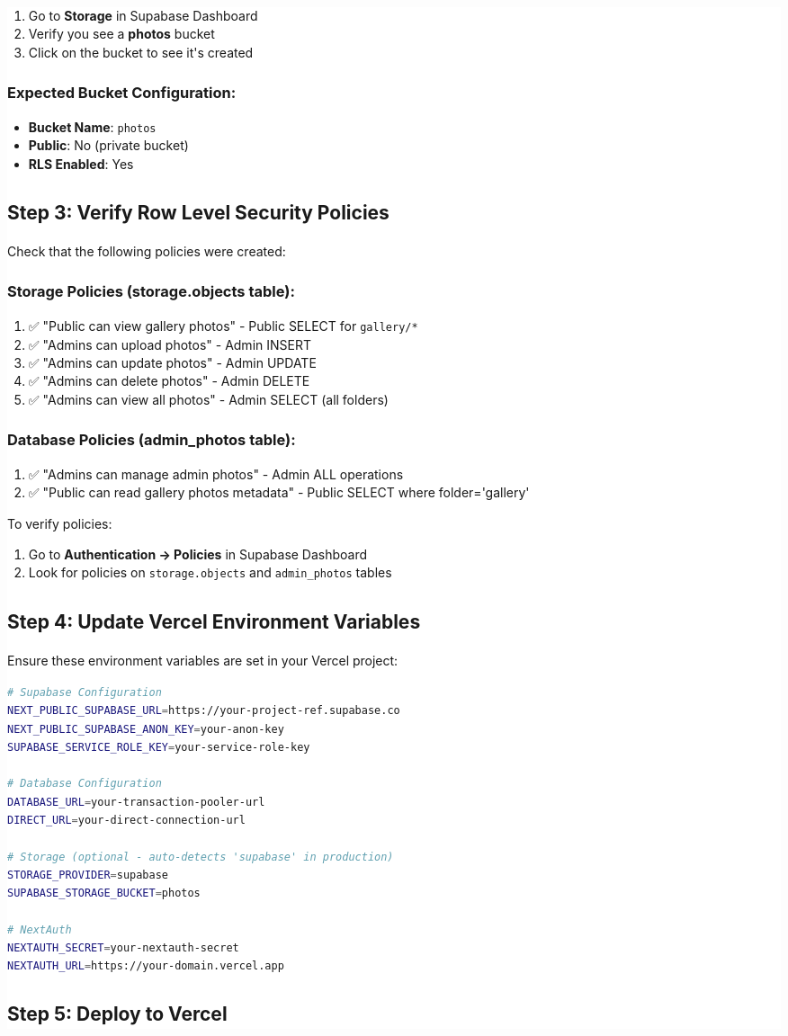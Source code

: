 1. Go to **Storage** in Supabase Dashboard
2. Verify you see a **photos** bucket
3. Click on the bucket to see it's created

### Expected Bucket Configuration:
- **Bucket Name**: `photos`
- **Public**: No (private bucket)
- **RLS Enabled**: Yes

## Step 3: Verify Row Level Security Policies

Check that the following policies were created:

### Storage Policies (storage.objects table):
1. ✅ "Public can view gallery photos" - Public SELECT for `gallery/*`
2. ✅ "Admins can upload photos" - Admin INSERT
3. ✅ "Admins can update photos" - Admin UPDATE
4. ✅ "Admins can delete photos" - Admin DELETE
5. ✅ "Admins can view all photos" - Admin SELECT (all folders)

### Database Policies (admin_photos table):
1. ✅ "Admins can manage admin photos" - Admin ALL operations
2. ✅ "Public can read gallery photos metadata" - Public SELECT where folder='gallery'

To verify policies:
1. Go to **Authentication → Policies** in Supabase Dashboard
2. Look for policies on `storage.objects` and `admin_photos` tables

## Step 4: Update Vercel Environment Variables

Ensure these environment variables are set in your Vercel project:

```bash
# Supabase Configuration
NEXT_PUBLIC_SUPABASE_URL=https://your-project-ref.supabase.co
NEXT_PUBLIC_SUPABASE_ANON_KEY=your-anon-key
SUPABASE_SERVICE_ROLE_KEY=your-service-role-key

# Database Configuration
DATABASE_URL=your-transaction-pooler-url
DIRECT_URL=your-direct-connection-url

# Storage (optional - auto-detects 'supabase' in production)
STORAGE_PROVIDER=supabase
SUPABASE_STORAGE_BUCKET=photos

# NextAuth
NEXTAUTH_SECRET=your-nextauth-secret
NEXTAUTH_URL=https://your-domain.vercel.app
```

## Step 5: Deploy to Vercel
